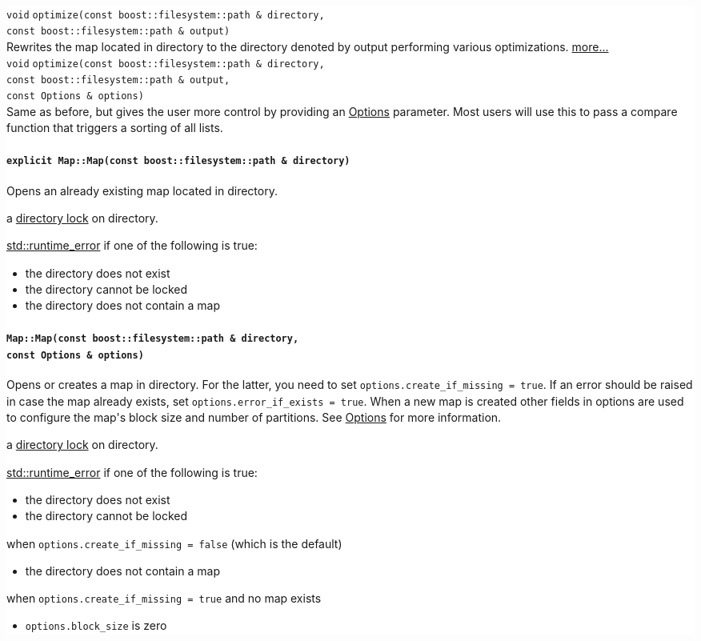   <td>
    <code>void</code>
  </td>
  <td>
   <code>optimize(const boost::filesystem::path & directory,</code><br>
   <code><script>nbsp(9)</script>const boost::filesystem::path & output)</code>
   <div>Rewrites the map located in directory to the directory denoted by output performing various optimizations. <a href="#map-optimize">more...</a><div>
  </td>
 </tr>
 <tr>
  <td>
    <code>void</code>
  </td>
  <td>
   <code>optimize(const boost::filesystem::path & directory,</code><br>
   <code><script>nbsp(9)</script>const boost::filesystem::path & output,</code><br>
   <code><script>nbsp(9)</script>const Options & options)</code>
   <div>Same as before, but gives the user more control by providing an <a href="#class-options">Options</a> parameter. Most users will use this to pass a compare function that triggers a sorting of all lists.<div>
  </td>
 </tr>
</tbody>
</table>

<div class="reference-more">
 <h4 id="map-map-directory"><code>explicit Map::Map(const boost::filesystem::path & directory)</code></h4>
 <p>Opens an already existing map located in directory.</p>
 <p><span class="acquires" />a <a href="#directory-lock">directory lock</a> on directory.</p>
 <p><span class="throws" /><a href="http://en.cppreference.com/w/cpp/error/runtime_error" target="_blank">std::runtime_error</a> if one of the following is true:</p>
 <ul>
  <li>the directory does not exist</li>
  <li>the directory cannot be locked</li>
  <li>the directory does not contain a map</li>
 </ul>
</div>

<div class="reference-more">
 <h4 id="map-map-directory-options">
  <code>Map::Map(const boost::filesystem::path & directory,</code><br>
  <code><script>nbsp(9)</script>const Options & options)</code>
 </h4>
 <p>Opens or creates a map in directory. For the latter, you need to set <code>options.create_if_missing = true</code>. If an error should be raised in case the map already exists, set <code>options.error_if_exists = true</code>. When a new map is created other fields in options are used to configure the map's block size and number of partitions. See <a href="#optionshpp">Options</a> for more information.</p>
 <p><span class="acquires" />a <a href="#directory-lock">directory lock</a> on directory.</p>
 <p><span class="throws" /><a href="http://en.cppreference.com/w/cpp/error/runtime_error" target="_blank">std::runtime_error</a> if one of the following is true:</p>
 <ul>
  <li>the directory does not exist</li>
  <li>the directory cannot be locked</li>
 </ul>
 <p>when <code>options.create_if_missing = false</code> (which is the default)</p>
 <ul>
  <li>the directory does not contain a map</li>
 </ul>
 <p>when <code>options.create_if_missing = true</code> and no map exists</p>
 <ul>
  <li><code>options.block_size</code> is zero</li>